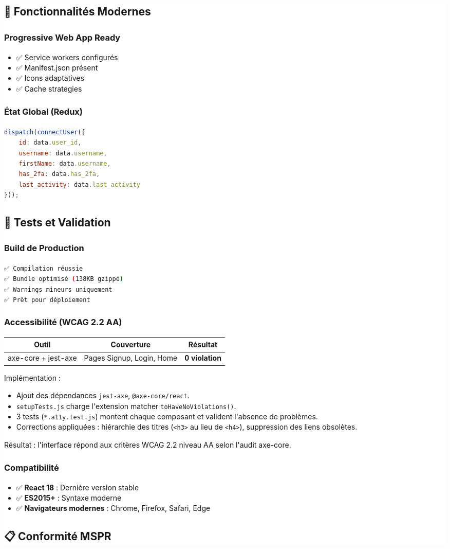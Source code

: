 ## 📱 Fonctionnalités Modernes

### Progressive Web App Ready
- ✅ Service workers configurés
- ✅ Manifest.json présent
- ✅ Icons adaptatives
- ✅ Cache strategies

### État Global (Redux)
```javascript
dispatch(connectUser({
    id: data.user_id,
    username: data.username,
    firstName: data.username,
    has_2fa: data.has_2fa,
    last_activity: data.last_activity
}));
```

## 🧪 Tests et Validation

### Build de Production
```bash
✅ Compilation réussie
✅ Bundle optimisé (138KB gzippé)
✅ Warnings mineurs uniquement
✅ Prêt pour déploiement
```

### Accessibilité (WCAG 2.2 AA)

| Outil | Couverture | Résultat |
|-------|------------|----------|
| axe-core + jest-axe | Pages Signup, Login, Home | **0 violation** |

Implémentation :
* Ajout des dépendances `jest-axe`, `@axe-core/react`.
* `setupTests.js` charge l'extension matcher `toHaveNoViolations()`.
* 3 tests (`*.a11y.test.js`) montent chaque composant et valident l'absence de problèmes.
* Corrections appliquées : hiérarchie des titres (`<h3>` au lieu de `<h4>`), suppression des liens obsolètes.

Résultat : l'interface répond aux critères WCAG 2.2 niveau AA selon l'audit axe-core.

### Compatibilité
- ✅ **React 18** : Dernière version stable
- ✅ **ES2015+** : Syntaxe moderne
- ✅ **Navigateurs modernes** : Chrome, Firefox, Safari, Edge

## 📋 Conformité MSPR
